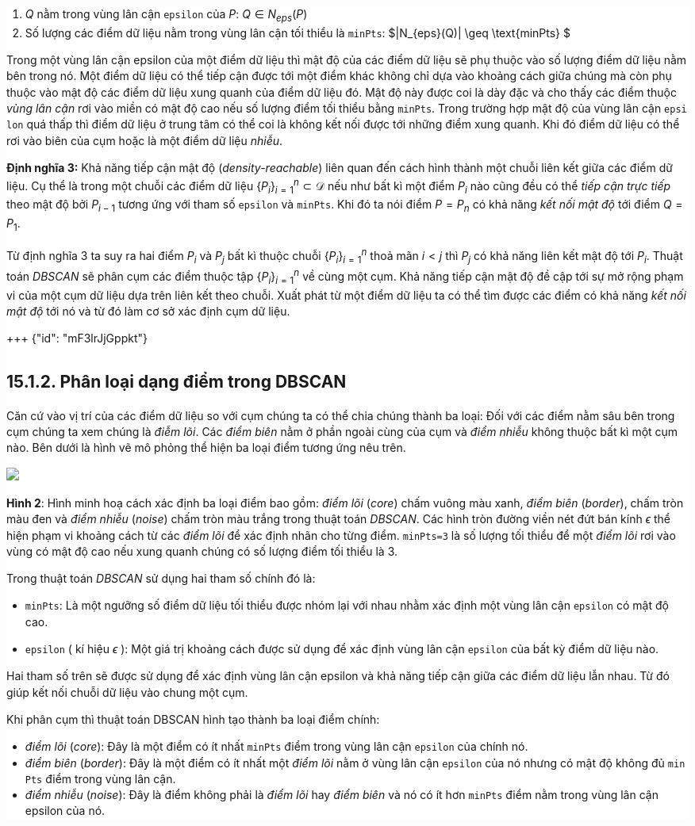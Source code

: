 1. $Q$ nằm trong vùng lân cận `epsilon` của $P$: $Q \in N_{eps}(P)$
2. Số lượng các điểm dữ liệu nằm trong vùng lân cận tối thiểu là `minPts`: $|N_{eps}(Q)| \geq \text{minPts} $

Trong một vùng lân cận epsilon của một điểm dữ liệu thì mật độ của các điểm dữ liệu sẽ phụ thuộc vào số lượng điểm dữ liệu nằm bên trong nó. Một điểm dữ liệu có thể tiếp cận được tới một điểm khác không chỉ dựa vào khoảng cách giữa chúng mà còn phụ thuộc vào mật độ các điểm dữ liệu xung quanh của điểm dữ liệu đó. Mật độ này được coi là dày đặc và cho thấy các điểm thuộc _vùng lân cận_ rơi vào miền có mật độ cao nếu số lượng điểm tối thiểu bằng `minPts`. Trong trường hợp mật độ của vùng lân cận `epsilon` quá thấp thì điểm dữ liệu ở trung tâm có thể coi là không kết nối được tới những điểm xung quanh. Khi đó điểm dữ liệu có thể rơi vào biên của cụm hoặc là một điểm dữ liệu _nhiễu_.

**Định nghĩa 3:** Khả năng tiếp cận mật độ (_density-reachable_) liên quan đến cách hình thành một chuỗi liên kết giữa các điểm dữ liệu. Cụ thể là trong một chuỗi các điểm dữ liệu $\{P_i\}_{i=1}^{n} \subset \mathcal{D}$ nếu như bất kì một điểm $P_{i}$ nào cũng đều có thể _tiếp cận trực tiếp_ theo mật độ bởi $P_{i-1}$ tương ứng với tham số `epsilon` và `minPts`. Khi đó ta nói điểm $P = P_n$ có khả năng _kết nối mật độ_ tới điểm $Q = P_1$.

Từ định nghĩa 3 ta suy ra hai điểm $P_i$ và $P_j$ bất kì thuộc chuỗi $\{P_i\}_{i=1}^{n}$ thoả mãn $i < j$ thì $P_j$ có khả năng liên kết mật độ tới $P_i$. Thuật toán _DBSCAN_ sẽ phân cụm các điểm thuộc tập $\{P_i\}_{i=1}^{n}$ về cùng một cụm. Khả năng tiếp cận mật độ đề cập tới sự mở rộng phạm vi của một cụm dữ liệu dựa trên liên kết theo chuỗi. Xuất phát từ một điểm dữ liệu ta có thể tìm được các điểm có khả năng _kết nối mật độ_ tới nó và từ đó làm cơ sở xác định cụm dữ liệu.

+++ {"id": "mF3lrJjGppkt"}

## 15.1.2. Phân loại dạng điểm trong DBSCAN

Căn cứ vào vị trí của các điểm dữ liệu so với cụm chúng ta có thể chia chúng thành ba loại: Đối với các điểm nằm sâu bên trong cụm chúng ta xem chúng là _điễm lõi_. Các _điểm biên_ nằm ở phần ngoài cùng của cụm và _điểm nhiễu_ không thuộc bất kì một cụm nào. Bên dưới là hình vẽ mô phỏng thể hiện ba loại điểm tương ứng nêu trên.

![](https://imgur.com/ohzPUif.png)

**Hình 2**: Hình minh hoạ cách xác định ba loại điểm bao gồm: _điểm lõi_ (_core_) chấm vuông màu xanh, _điểm biên_ (_border_), chấm tròn màu đen và _điểm nhiễu_ (_noise_) chấm tròn màu trắng trong thuật toán _DBSCAN_. Các hình tròn đường viền nét đứt bán kính $\epsilon$ thể hiện phạm vi khoảng cách từ các _điểm lõi_ để xác định nhãn cho từng điểm. `minPts=3` là số lượng tối thiểu để một _điểm lõi_ rơi vào vùng có mật độ cao nếu xung quanh chúng có số lượng điểm tối thiểu là 3.


Trong thuật toán _DBSCAN_ sử dụng hai tham số chính đó là:

* `minPts`: Là một ngưỡng số điểm dữ liệu tối thiểu được nhóm lại với nhau nhằm xác định một vùng lân cận `epsilon` có mật độ cao.

* `epsilon` ( kí hiệu $\epsilon$ ): Một giá trị khoảng cách được sử dụng để xác định vùng lân cận `epsilon` của bất kỳ điểm dữ liệu nào.

Hai tham số trên sẽ được sử dụng để xác định vùng lân cận epsilon và khả năng tiếp cận giữa các điểm dữ liệu lẫn nhau. Từ đó giúp kết nối chuỗi dữ liệu vào chung một cụm.

Khi phân cụm thì thuật toán DBSCAN hình tạo thành ba loại điểm chính:

* _điểm lõi_ (_core_): Đây là một điểm có ít nhất `minPts` điểm trong vùng lân cận `epsilon` của chính nó.
* _điểm biên_ (_border_): Đây là một điểm có ít nhất một _điểm lõi_ nằm ở vùng lân cận `epsilon` của nó nhưng có mật độ không đủ `minPts` điểm trong vùng lân cận.
* _điểm nhiễu_ (_noise_): Đây là điểm không phải là _điểm lõi_ hay _điểm biên_ và nó có ít hơn `minPts` điểm nằm trong vùng lân cận epsilon của nó.
